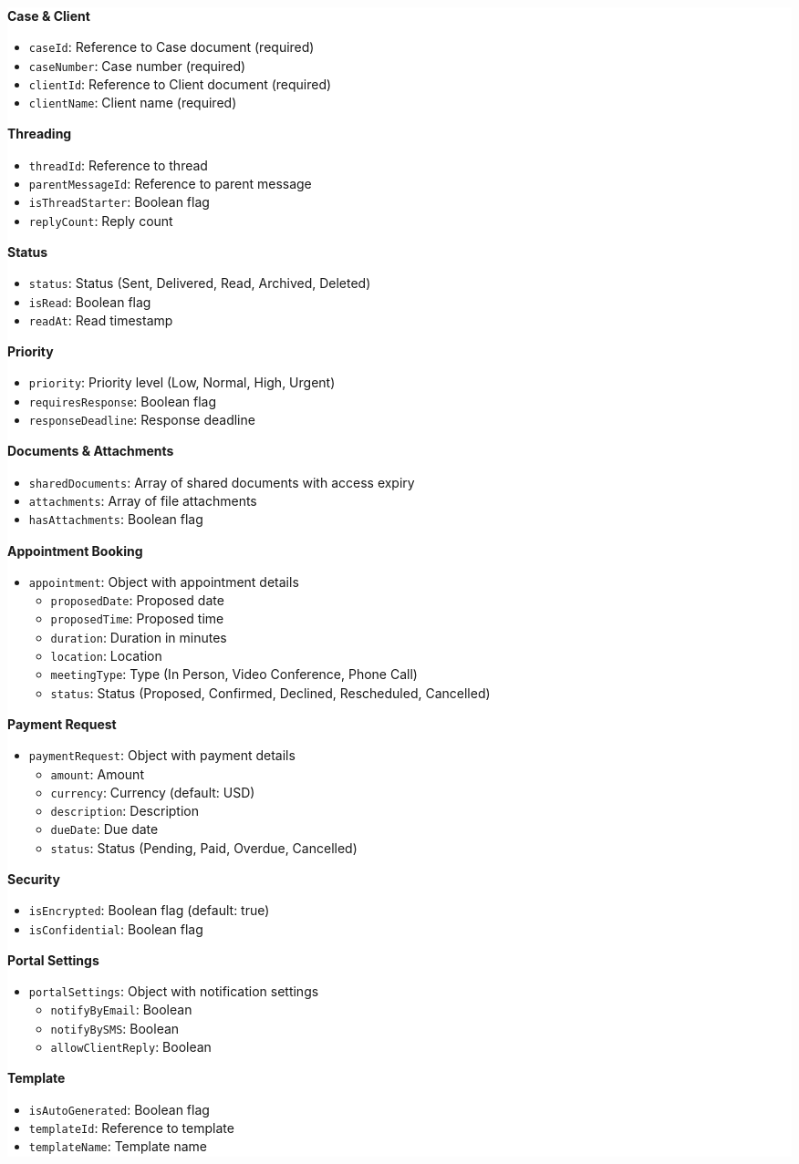 **Case & Client**
- `caseId`: Reference to Case document (required)
- `caseNumber`: Case number (required)
- `clientId`: Reference to Client document (required)
- `clientName`: Client name (required)

**Threading**
- `threadId`: Reference to thread
- `parentMessageId`: Reference to parent message
- `isThreadStarter`: Boolean flag
- `replyCount`: Reply count

**Status**
- `status`: Status (Sent, Delivered, Read, Archived, Deleted)
- `isRead`: Boolean flag
- `readAt`: Read timestamp

**Priority**
- `priority`: Priority level (Low, Normal, High, Urgent)
- `requiresResponse`: Boolean flag
- `responseDeadline`: Response deadline

**Documents & Attachments**
- `sharedDocuments`: Array of shared documents with access expiry
- `attachments`: Array of file attachments
- `hasAttachments`: Boolean flag

**Appointment Booking**
- `appointment`: Object with appointment details
  - `proposedDate`: Proposed date
  - `proposedTime`: Proposed time
  - `duration`: Duration in minutes
  - `location`: Location
  - `meetingType`: Type (In Person, Video Conference, Phone Call)
  - `status`: Status (Proposed, Confirmed, Declined, Rescheduled, Cancelled)

**Payment Request**
- `paymentRequest`: Object with payment details
  - `amount`: Amount
  - `currency`: Currency (default: USD)
  - `description`: Description
  - `dueDate`: Due date
  - `status`: Status (Pending, Paid, Overdue, Cancelled)

**Security**
- `isEncrypted`: Boolean flag (default: true)
- `isConfidential`: Boolean flag

**Portal Settings**
- `portalSettings`: Object with notification settings
  - `notifyByEmail`: Boolean
  - `notifyBySMS`: Boolean
  - `allowClientReply`: Boolean

**Template**
- `isAutoGenerated`: Boolean flag
- `templateId`: Reference to template
- `templateName`: Template name
